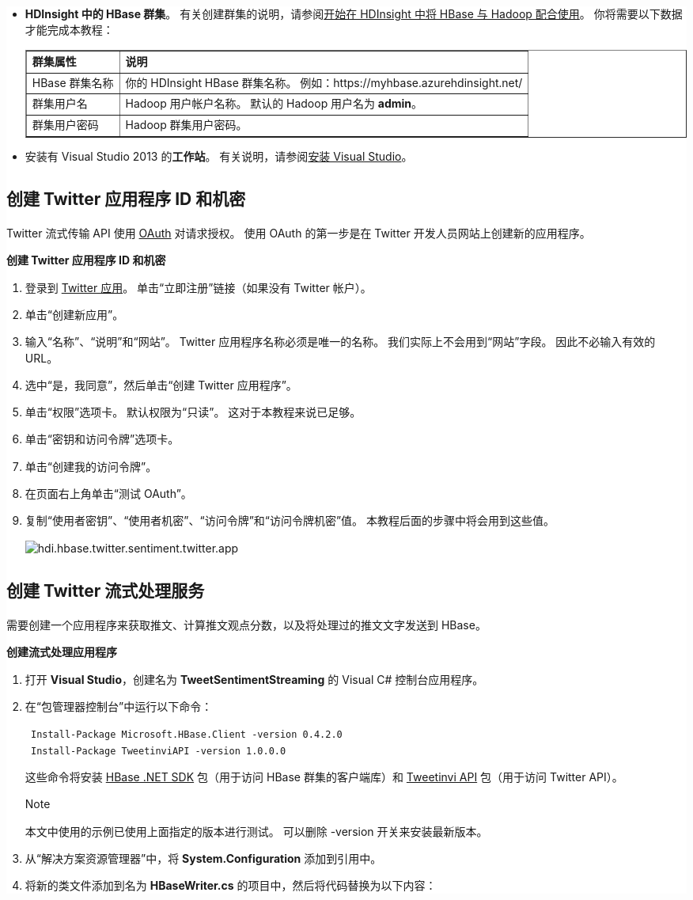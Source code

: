 * **HDInsight 中的 HBase 群集**。 有关创建群集的说明，请参阅[开始在 HDInsight 中将 HBase 与 Hadoop 配合使用][hbase-get-started]。 你将需要以下数据才能完成本教程：

    <table border="1">
    <tr><th>群集属性</th><th>说明</th></tr>
    <tr><td>HBase 群集名称</td><td>你的 HDInsight HBase 群集名称。 例如：https://myhbase.azurehdinsight.net/</td></tr>
    <tr><td>群集用户名</td><td>Hadoop 用户帐户名称。 默认的 Hadoop 用户名为 <strong>admin</strong>。</td></tr>
    <tr><td>群集用户密码</td><td>Hadoop 群集用户密码。</td></tr>
    </table>

* 安装有 Visual Studio 2013 的**工作站**。 有关说明，请参阅[安装 Visual Studio](http://msdn.microsoft.com/library/e2h7fzkw.aspx)。

## <a name="create-a-twitter-application-id-and-secrets"></a>创建 Twitter 应用程序 ID 和机密
Twitter 流式传输 API 使用 [OAuth](http://oauth.net/) 对请求授权。 使用 OAuth 的第一步是在 Twitter 开发人员网站上创建新的应用程序。

**创建 Twitter 应用程序 ID 和机密**

1. 登录到 [Twitter 应用](https://apps.twitter.com/)。 单击“立即注册”链接（如果没有 Twitter 帐户）。
2. 单击“创建新应用”。
3. 输入“名称”、“说明”和“网站”。 Twitter 应用程序名称必须是唯一的名称。 我们实际上不会用到“网站”字段。 因此不必输入有效的 URL。 
4. 选中“是，我同意”，然后单击“创建 Twitter 应用程序”。
5. 单击“权限”选项卡。 默认权限为“只读”。 这对于本教程来说已足够。 
6. 单击“密钥和访问令牌”选项卡。
7. 单击“创建我的访问令牌”。
8. 在页面右上角单击“测试 OAuth”。
9. 复制“使用者密钥”、“使用者机密”、“访问令牌”和“访问令牌机密”值。 本教程后面的步骤中将会用到这些值。
   
    ![hdi.hbase.twitter.sentiment.twitter.app][img-twitter-app]

## <a name="create-twitter-streaming-service"></a>创建 Twitter 流式处理服务
需要创建一个应用程序来获取推文、计算推文观点分数，以及将处理过的推文文字发送到 HBase。

**创建流式处理应用程序**

1. 打开 **Visual Studio**，创建名为 **TweetSentimentStreaming** 的 Visual C# 控制台应用程序。 
2. 在“包管理器控制台”中运行以下命令：
   
        Install-Package Microsoft.HBase.Client -version 0.4.2.0
        Install-Package TweetinviAPI -version 1.0.0.0
   
    这些命令将安装 [HBase .NET SDK](https://www.nuget.org/packages/Microsoft.HBase.Client/) 包（用于访问 HBase 群集的客户端库）和 [Tweetinvi API](https://www.nuget.org/packages/TweetinviAPI/) 包（用于访问 Twitter API）。
   
   > [!NOTE]
   > 本文中使用的示例已使用上面指定的版本进行测试。  可以删除 -version 开关来安装最新版本。
   > 
   > 
3. 从“解决方案资源管理器”中，将 **System.Configuration** 添加到引用中。
4. 将新的类文件添加到名为 **HBaseWriter.cs** 的项目中，然后将代码替换为以下内容：
   

[hbase-get-started]: hdinsight-hbase-tutorial-get-started-linux.md
[website-get-started]: ../app-service-web/web-sites-dotnet-get-started.md
[img-app-arch]: ./media/hdinsight-hbase-analyze-twitter-sentiment/AppArchitecture.png
[img-twitter-app]: ./media/hdinsight-hbase-analyze-twitter-sentiment/TwitterApp.png
[img-streaming-service]: ./media/hdinsight-hbase-analyze-twitter-sentiment/StreamingService.png
[img-bing-map]: ./media/hdinsight-hbase-analyze-twitter-sentiment/TwitterSentimentBingMap.png
[hdinsight-develop-mapreduce]: hdinsight-develop-deploy-java-mapreduce-linux.md
[hdinsight-analyze-twitter-data]: hdinsight-analyze-twitter-data.md
[curl]: http://curl.haxx.se
[curl-download]: http://curl.haxx.se/download.html
[apache-hive-tutorial]: https://cwiki.apache.org/confluence/display/Hive/Tutorial
[twitter-streaming-api]: https://dev.twitter.com/docs/streaming-apis
[twitter-statuses-filter]: https://dev.twitter.com/docs/api/1.1/post/statuses/filter
[powershell-start]: http://technet.microsoft.com/library/hh847889.aspx
[powershell-install]: /powershell/azureps-cmdlets-docs
[powershell-script]: http://technet.microsoft.com/library/ee176949.aspx
[hdinsight-provision]: hdinsight-provision-clusters.md
[hdinsight-get-started]: hdinsight-hadoop-linux-tutorial-get-started.md
[hdinsight-storage-powershell]: hdinsight-hadoop-use-blob-storage.md#powershell
[hdinsight-analyze-flight-delay-data]: hdinsight-analyze-flight-delay-data.md
[hdinsight-storage]: hdinsight-hadoop-use-blob-storage.md
[hdinsight-use-sqoop]: hdinsight-use-sqoop.md
[hdinsight-power-query]: hdinsight-connect-excel-power-query.md
[hdinsight-hive-odbc]: hdinsight-connect-excel-hive-ODBC-driver.md